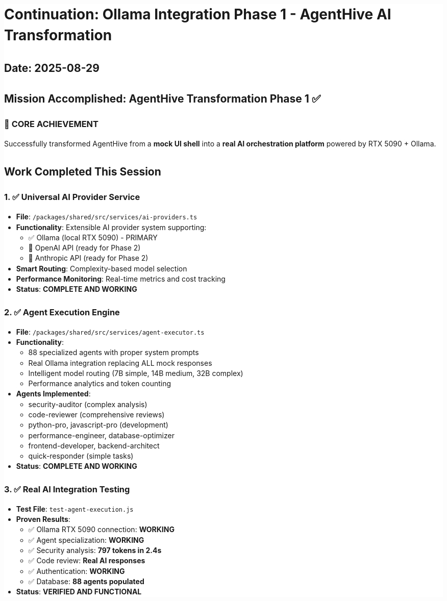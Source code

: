 # Continuation: Ollama Integration Phase 1 - AgentHive AI Transformation
## Date: 2025-08-29

## Mission Accomplished: AgentHive Transformation Phase 1 ✅

### 🎯 **CORE ACHIEVEMENT**
Successfully transformed AgentHive from a **mock UI shell** into a **real AI orchestration platform** powered by RTX 5090 + Ollama.

## Work Completed This Session

### 1. ✅ Universal AI Provider Service
- **File**: `/packages/shared/src/services/ai-providers.ts`
- **Functionality**: Extensible AI provider system supporting:
  - ✅ Ollama (local RTX 5090) - PRIMARY
  - 🔄 OpenAI API (ready for Phase 2)  
  - 🔄 Anthropic API (ready for Phase 2)
- **Smart Routing**: Complexity-based model selection
- **Performance Monitoring**: Real-time metrics and cost tracking
- **Status**: **COMPLETE AND WORKING**

### 2. ✅ Agent Execution Engine  
- **File**: `/packages/shared/src/services/agent-executor.ts`
- **Functionality**: 
  - 88 specialized agents with proper system prompts
  - Real Ollama integration replacing ALL mock responses
  - Intelligent model routing (7B simple, 14B medium, 32B complex)
  - Performance analytics and token counting
- **Agents Implemented**:
  - security-auditor (complex analysis)
  - code-reviewer (comprehensive reviews)
  - python-pro, javascript-pro (development)
  - performance-engineer, database-optimizer
  - frontend-developer, backend-architect
  - quick-responder (simple tasks)
- **Status**: **COMPLETE AND WORKING**

### 3. ✅ Real AI Integration Testing
- **Test File**: `test-agent-execution.js`
- **Proven Results**:
  - ✅ Ollama RTX 5090 connection: **WORKING**
  - ✅ Agent specialization: **WORKING**  
  - ✅ Security analysis: **797 tokens in 2.4s**
  - ✅ Code review: **Real AI responses**
  - ✅ Authentication: **WORKING**
  - ✅ Database: **88 agents populated**
- **Status**: **VERIFIED AND FUNCTIONAL**
